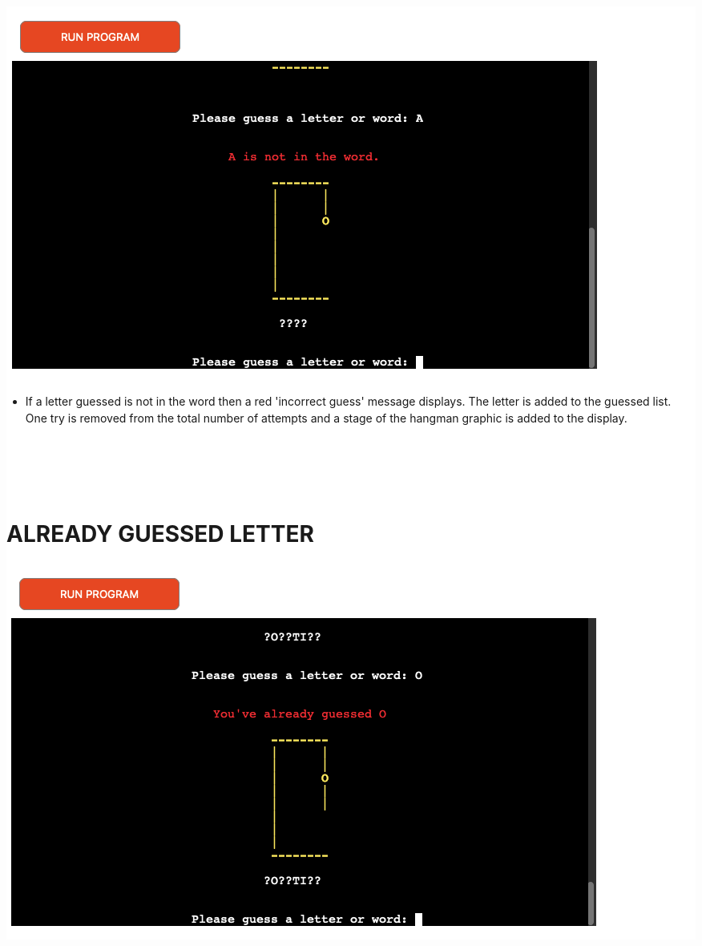 ![hangman incorrect guess](readme-images/pyfunhangman-incorrect-guess.png)

* If a letter guessed is not in the word then a red 'incorrect guess' message displays. The letter is added to the guessed list.
One try is removed from the total number of attempts and a stage of the hangman graphic is added to the display.

<br>
<br>
<br>

# **ALREADY GUESSED LETTER**

![hangman already guessed](readme-images/pyfunhangman-already-guessed.png)
